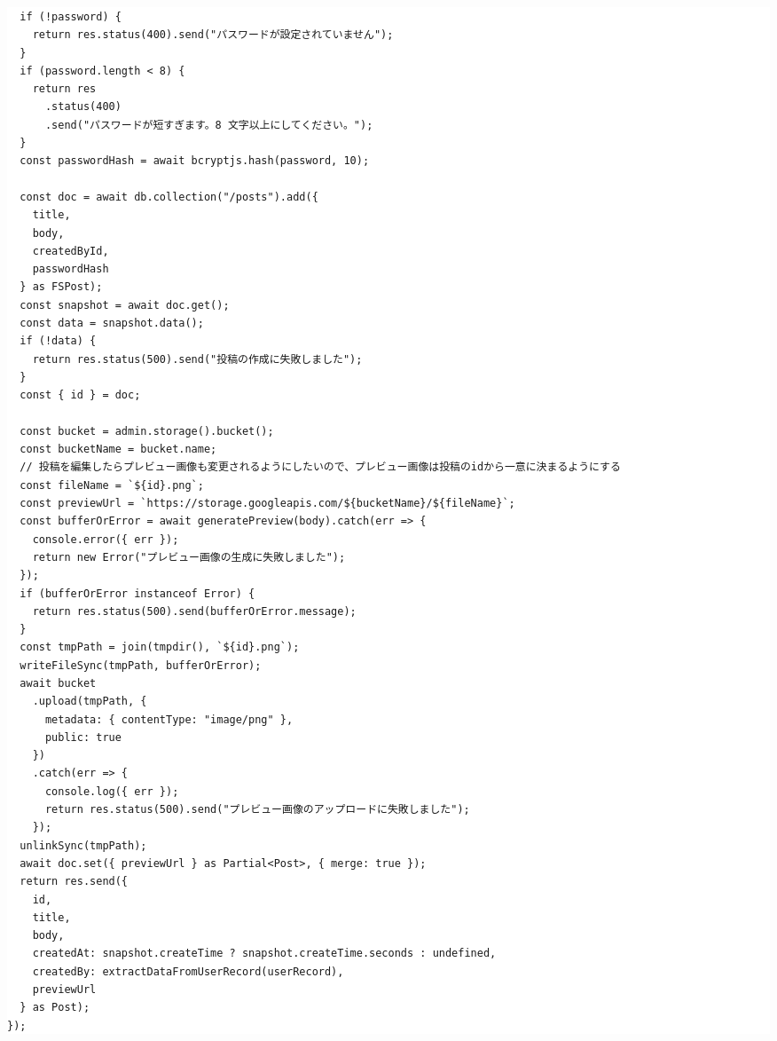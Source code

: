 ```
  if (!password) {
    return res.status(400).send("パスワードが設定されていません");
  }
  if (password.length < 8) {
    return res
      .status(400)
      .send("パスワードが短すぎます。8 文字以上にしてください。");
  }
  const passwordHash = await bcryptjs.hash(password, 10);

  const doc = await db.collection("/posts").add({
    title,
    body,
    createdById,
    passwordHash
  } as FSPost);
  const snapshot = await doc.get();
  const data = snapshot.data();
  if (!data) {
    return res.status(500).send("投稿の作成に失敗しました");
  }
  const { id } = doc;

  const bucket = admin.storage().bucket();
  const bucketName = bucket.name;
  // 投稿を編集したらプレビュー画像も変更されるようにしたいので、プレビュー画像は投稿のidから一意に決まるようにする
  const fileName = `${id}.png`;
  const previewUrl = `https://storage.googleapis.com/${bucketName}/${fileName}`;
  const bufferOrError = await generatePreview(body).catch(err => {
    console.error({ err });
    return new Error("プレビュー画像の生成に失敗しました");
  });
  if (bufferOrError instanceof Error) {
    return res.status(500).send(bufferOrError.message);
  }
  const tmpPath = join(tmpdir(), `${id}.png`);
  writeFileSync(tmpPath, bufferOrError);
  await bucket
    .upload(tmpPath, {
      metadata: { contentType: "image/png" },
      public: true
    })
    .catch(err => {
      console.log({ err });
      return res.status(500).send("プレビュー画像のアップロードに失敗しました");
    });
  unlinkSync(tmpPath);
  await doc.set({ previewUrl } as Partial<Post>, { merge: true });
  return res.send({
    id,
    title,
    body,
    createdAt: snapshot.createTime ? snapshot.createTime.seconds : undefined,
    createdBy: extractDataFromUserRecord(userRecord),
    previewUrl
  } as Post);
}); 
```
